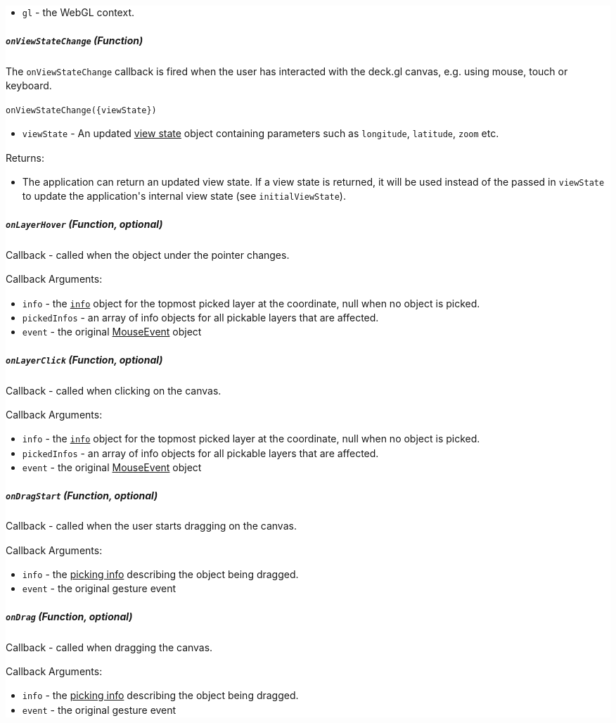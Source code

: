 * `gl` - the WebGL context.

##### `onViewStateChange` (Function)

The `onViewStateChange` callback is fired when the user has interacted with the deck.gl canvas, e.g. using mouse, touch or keyboard.

`onViewStateChange({viewState})`

* `viewState` - An updated [view state](/docs/developer-guide/view-state.md) object containing parameters such as `longitude`, `latitude`, `zoom` etc.

Returns:

* The application can return an updated view state. If a view state is returned, it will be used instead of the passed in `viewState` to update the application's internal view state (see `initialViewState`).

##### `onLayerHover` (Function, optional)

Callback - called when the object under the pointer changes.

Callback Arguments:

* `info` - the [`info`](/docs/get-started/interactivity.md#the-picking-info-object) object for the topmost picked layer at the coordinate, null when no object is picked.
* `pickedInfos` - an array of info objects for all pickable layers that are affected.
* `event` - the original [MouseEvent](https://developer.mozilla.org/en-US/docs/Web/API/MouseEvent) object

##### `onLayerClick` (Function, optional)

Callback - called when clicking on the canvas.

Callback Arguments:

* `info` - the [`info`](/docs/get-started/interactivity.md#the-picking-info-object) object for the topmost picked layer at the coordinate, null when no object is picked.
* `pickedInfos` - an array of info objects for all pickable layers that are affected.
* `event` - the original [MouseEvent](https://developer.mozilla.org/en-US/docs/Web/API/MouseEvent) object

##### `onDragStart` (Function, optional)

Callback - called when the user starts dragging on the canvas.

Callback Arguments:

* `info` - the [picking info](/docs/get-started/interactivity.md#the-picking-info-object) describing the object being dragged.
* `event` - the original gesture event

##### `onDrag` (Function, optional)

Callback - called when dragging the canvas.

Callback Arguments:

* `info` - the [picking info](/docs/get-started/interactivity.md#the-picking-info-object) describing the object being dragged.
* `event` - the original gesture event
